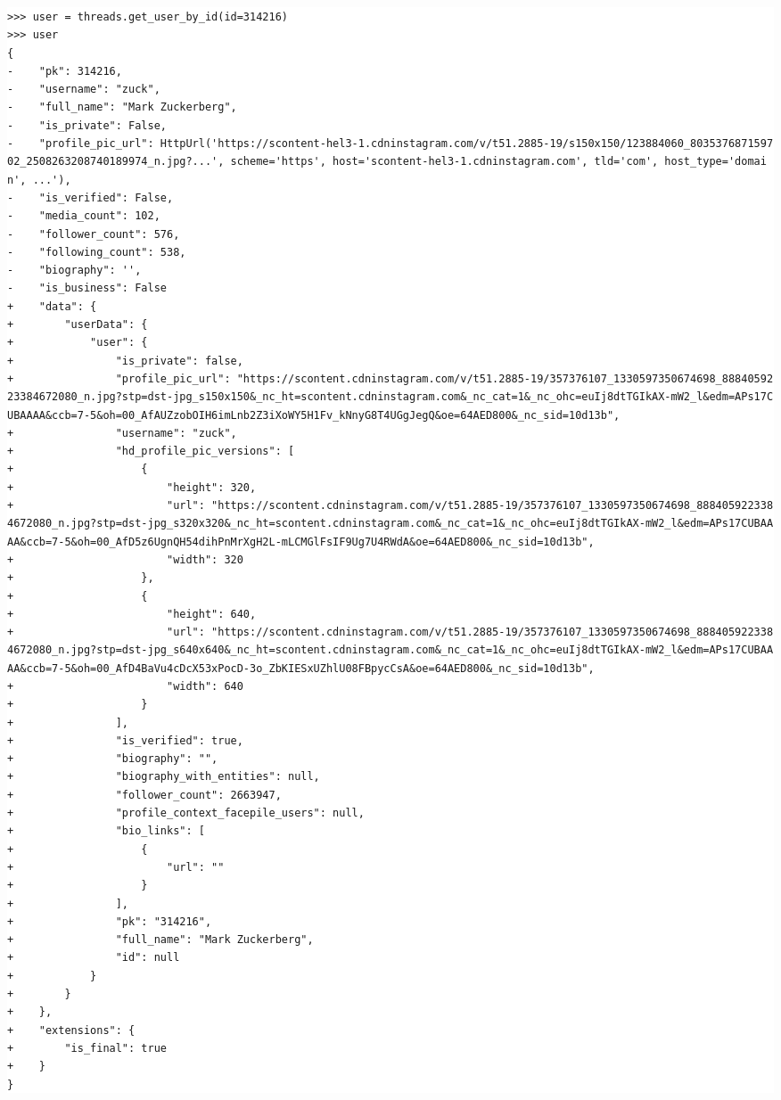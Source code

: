  ```python3
 >>> user = threads.get_user_by_id(id=314216)
 >>> user
 {
-    "pk": 314216,
-    "username": "zuck",
-    "full_name": "Mark Zuckerberg",
-    "is_private": False,
-    "profile_pic_url": HttpUrl('https://scontent-hel3-1.cdninstagram.com/v/t51.2885-19/s150x150/123884060_803537687159702_2508263208740189974_n.jpg?...', scheme='https', host='scontent-hel3-1.cdninstagram.com', tld='com', host_type='domain', ...'),
-    "is_verified": False,
-    "media_count": 102,
-    "follower_count": 576,
-    "following_count": 538,
-    "biography": '',
-    "is_business": False
+    "data": {
+        "userData": {
+            "user": {
+                "is_private": false,
+                "profile_pic_url": "https://scontent.cdninstagram.com/v/t51.2885-19/357376107_1330597350674698_8884059223384672080_n.jpg?stp=dst-jpg_s150x150&_nc_ht=scontent.cdninstagram.com&_nc_cat=1&_nc_ohc=euIj8dtTGIkAX-mW2_l&edm=APs17CUBAAAA&ccb=7-5&oh=00_AfAUZzobOIH6imLnb2Z3iXoWY5H1Fv_kNnyG8T4UGgJegQ&oe=64AED800&_nc_sid=10d13b",
+                "username": "zuck",
+                "hd_profile_pic_versions": [
+                    {
+                        "height": 320,
+                        "url": "https://scontent.cdninstagram.com/v/t51.2885-19/357376107_1330597350674698_8884059223384672080_n.jpg?stp=dst-jpg_s320x320&_nc_ht=scontent.cdninstagram.com&_nc_cat=1&_nc_ohc=euIj8dtTGIkAX-mW2_l&edm=APs17CUBAAAA&ccb=7-5&oh=00_AfD5z6UgnQH54dihPnMrXgH2L-mLCMGlFsIF9Ug7U4RWdA&oe=64AED800&_nc_sid=10d13b",
+                        "width": 320
+                    },
+                    {
+                        "height": 640,
+                        "url": "https://scontent.cdninstagram.com/v/t51.2885-19/357376107_1330597350674698_8884059223384672080_n.jpg?stp=dst-jpg_s640x640&_nc_ht=scontent.cdninstagram.com&_nc_cat=1&_nc_ohc=euIj8dtTGIkAX-mW2_l&edm=APs17CUBAAAA&ccb=7-5&oh=00_AfD4BaVu4cDcX53xPocD-3o_ZbKIESxUZhlU08FBpycCsA&oe=64AED800&_nc_sid=10d13b",
+                        "width": 640
+                    }
+                ],
+                "is_verified": true,
+                "biography": "",
+                "biography_with_entities": null,
+                "follower_count": 2663947,
+                "profile_context_facepile_users": null,
+                "bio_links": [
+                    {
+                        "url": ""
+                    }
+                ],
+                "pk": "314216",
+                "full_name": "Mark Zuckerberg",
+                "id": null
+            }
+        }
+    },
+    "extensions": {
+        "is_final": true
+    }
 }
 ```